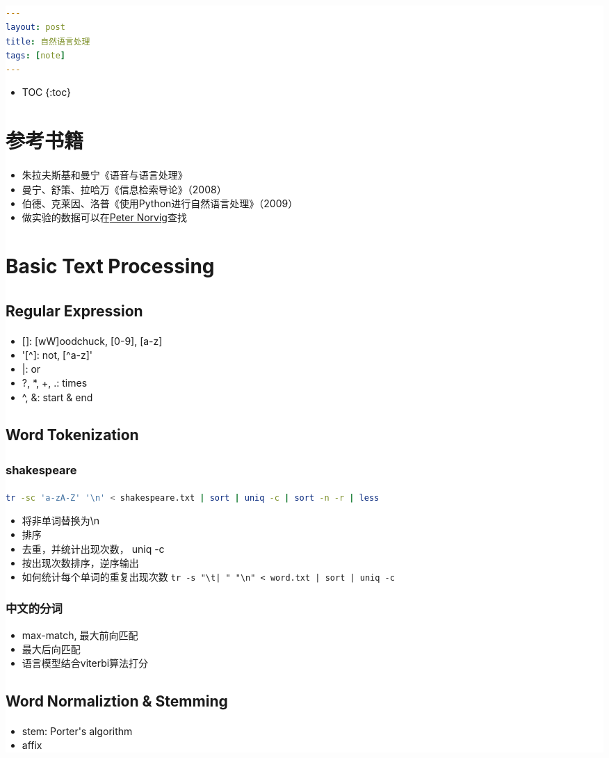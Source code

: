 ```yaml
---
layout: post 
title: 自然语言处理
tags: [note]
---
```


* TOC
{:toc}

# 参考书籍
* 朱拉夫斯基和曼宁《语音与语言处理》
* 曼宁、舒策、拉哈万《信息检索导论》（2008）
* 伯德、克莱因、洛普《使用Python进行自然语言处理》（2009）
* 做实验的数据可以在[Peter Norvig](http://norvig.com/ngrams/)查找

# Basic Text Processing

## Regular Expression
* []: [wW]oodchuck, [0-9], [a-z]
* '[^]: not, [\^a-z]'
* \|: or
* ?, *, +, .: times 
* ^, &: start & end

## Word Tokenization

### shakespeare

``` sh
tr -sc 'a-zA-Z' '\n' < shakespeare.txt | sort | uniq -c | sort -n -r | less
```

* 将非单词替换为\n
* 排序
* 去重，并统计出现次数， uniq -c
* 按出现次数排序，逆序输出
* 如何统计每个单词的重复出现次数 `tr -s "\t| " "\n" < word.txt | sort | uniq -c`

### 中文的分词
* max-match, 最大前向匹配
* 最大后向匹配
* 语言模型结合viterbi算法打分

## Word Normaliztion & Stemming
* stem: Porter's algorithm
* affix
